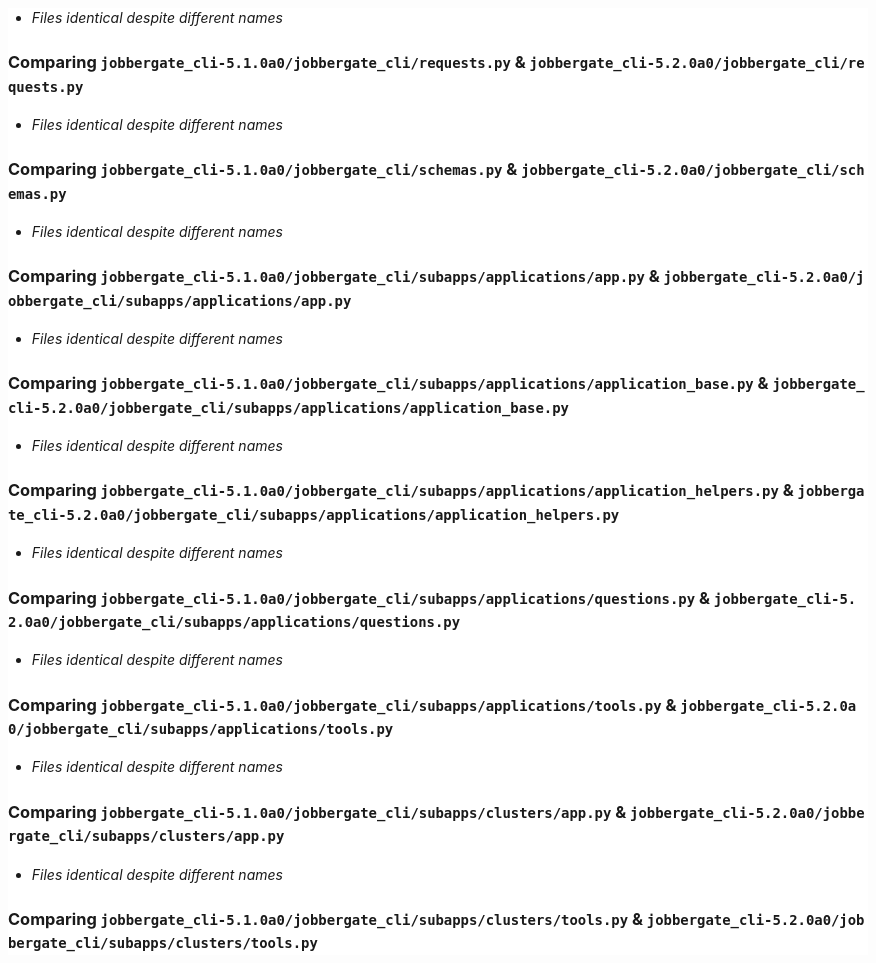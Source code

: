  * *Files identical despite different names*

### Comparing `jobbergate_cli-5.1.0a0/jobbergate_cli/requests.py` & `jobbergate_cli-5.2.0a0/jobbergate_cli/requests.py`

 * *Files identical despite different names*

### Comparing `jobbergate_cli-5.1.0a0/jobbergate_cli/schemas.py` & `jobbergate_cli-5.2.0a0/jobbergate_cli/schemas.py`

 * *Files identical despite different names*

### Comparing `jobbergate_cli-5.1.0a0/jobbergate_cli/subapps/applications/app.py` & `jobbergate_cli-5.2.0a0/jobbergate_cli/subapps/applications/app.py`

 * *Files identical despite different names*

### Comparing `jobbergate_cli-5.1.0a0/jobbergate_cli/subapps/applications/application_base.py` & `jobbergate_cli-5.2.0a0/jobbergate_cli/subapps/applications/application_base.py`

 * *Files identical despite different names*

### Comparing `jobbergate_cli-5.1.0a0/jobbergate_cli/subapps/applications/application_helpers.py` & `jobbergate_cli-5.2.0a0/jobbergate_cli/subapps/applications/application_helpers.py`

 * *Files identical despite different names*

### Comparing `jobbergate_cli-5.1.0a0/jobbergate_cli/subapps/applications/questions.py` & `jobbergate_cli-5.2.0a0/jobbergate_cli/subapps/applications/questions.py`

 * *Files identical despite different names*

### Comparing `jobbergate_cli-5.1.0a0/jobbergate_cli/subapps/applications/tools.py` & `jobbergate_cli-5.2.0a0/jobbergate_cli/subapps/applications/tools.py`

 * *Files identical despite different names*

### Comparing `jobbergate_cli-5.1.0a0/jobbergate_cli/subapps/clusters/app.py` & `jobbergate_cli-5.2.0a0/jobbergate_cli/subapps/clusters/app.py`

 * *Files identical despite different names*

### Comparing `jobbergate_cli-5.1.0a0/jobbergate_cli/subapps/clusters/tools.py` & `jobbergate_cli-5.2.0a0/jobbergate_cli/subapps/clusters/tools.py`
